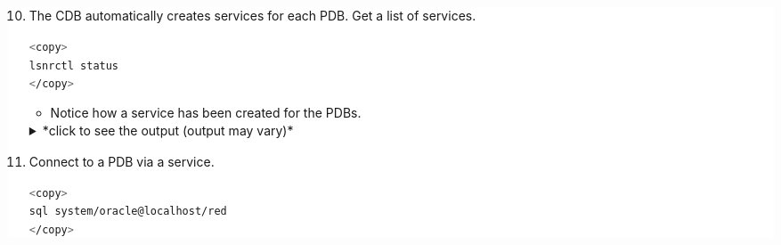 10. The CDB automatically creates services for each PDB. Get a list of services.

    ``` bash
    <copy>
    lsnrctl status
    </copy>
    ```

    * Notice how a service has been created for the PDBs.

    <details>
    <summary>*click to see the output (output may vary)*</summary>

    ``` text
    LSNRCTL for Linux: Version 23.0.0.0.0 - for Oracle Cloud and Engineered Systems on 23-MAY-2024 13:11:02

    Copyright (c) 1991, 2024, Oracle.  All rights reserved.

    Connecting to (ADDRESS=(PROTOCOL=tcp)(HOST=)(PORT=1521))
    STATUS of the LISTENER
    ------------------------
    Alias                     LISTENER
    Version                   TNSLSNR for Linux: Version 23.0.0.0.0 - for Oracle Cloud and Engineered Systems
    Start Date                23-MAY-2024 13:09:53
    Uptime                    0 days 0 hr. 1 min. 8 sec
    Trace Level               off
    Security                  ON: Local OS Authentication
    SNMP                      OFF
    Listener Log File         /u01/app/oracle/diag/tnslsnr/holserv1/listener/alert/log.xml
    Listening Endpoints Summary...
      (DESCRIPTION=(ADDRESS=(PROTOCOL=tcp)(HOST=holserv1.livelabs.oraclevcn.com)(PORT=1521)))
    Services Summary...
    .
    .
    .
    Service "CDB23" has 1 instance(s).
      Instance "CDB23", status READY, has 1 handler(s) for this service...
    Service "CDB23XDB" has 1 instance(s).
      Instance "CDB23", status READY, has 1 handler(s) for this service...
    Service "blue" has 1 instance(s).
      Instance "CDB23", status READY, has 1 handler(s) for this service...
    Service "green" has 1 instance(s).
      Instance "CDB23", status READY, has 1 handler(s) for this service...
    Service "red" has 1 instance(s).
      Instance "CDB23", status READY, has 1 handler(s) for this service...
    The command completed successfully
    ```

    </details>

11. Connect to a PDB via a service.

    ``` bash
    <copy>
    sql system/oracle@localhost/red
    </copy>
    ```
